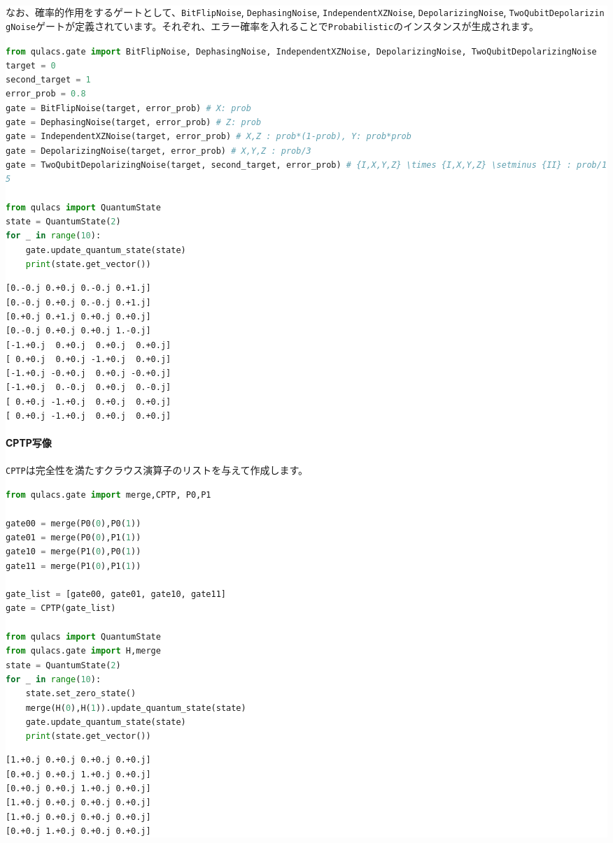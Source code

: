 なお、確率的作用をするゲートとして、<code>BitFlipNoise</code>, <code>DephasingNoise</code>, <code>IndependentXZNoise</code>, <code>DepolarizingNoise</code>, <code>TwoQubitDepolarizingNoise</code>ゲートが定義されています。それぞれ、エラー確率を入れることで<code>Probabilistic</code>のインスタンスが生成されます。

```python
from qulacs.gate import BitFlipNoise, DephasingNoise, IndependentXZNoise, DepolarizingNoise, TwoQubitDepolarizingNoise
target = 0
second_target = 1
error_prob = 0.8
gate = BitFlipNoise(target, error_prob) # X: prob
gate = DephasingNoise(target, error_prob) # Z: prob
gate = IndependentXZNoise(target, error_prob) # X,Z : prob*(1-prob), Y: prob*prob
gate = DepolarizingNoise(target, error_prob) # X,Y,Z : prob/3
gate = TwoQubitDepolarizingNoise(target, second_target, error_prob) # {I,X,Y,Z} \times {I,X,Y,Z} \setminus {II} : prob/15

from qulacs import QuantumState
state = QuantumState(2)
for _ in range(10):
	gate.update_quantum_state(state)
	print(state.get_vector())
```
```
[0.-0.j 0.+0.j 0.-0.j 0.+1.j]
[0.-0.j 0.+0.j 0.-0.j 0.+1.j]
[0.+0.j 0.+1.j 0.+0.j 0.+0.j]
[0.-0.j 0.+0.j 0.+0.j 1.-0.j]
[-1.+0.j  0.+0.j  0.+0.j  0.+0.j]
[ 0.+0.j  0.+0.j -1.+0.j  0.+0.j]
[-1.+0.j -0.+0.j  0.+0.j -0.+0.j]
[-1.+0.j  0.-0.j  0.+0.j  0.-0.j]
[ 0.+0.j -1.+0.j  0.+0.j  0.+0.j]
[ 0.+0.j -1.+0.j  0.+0.j  0.+0.j]
```

#### CPTP写像
<code>CPTP</code>は完全性を満たすクラウス演算子のリストを与えて作成します。

```python
from qulacs.gate import merge,CPTP, P0,P1

gate00 = merge(P0(0),P0(1))
gate01 = merge(P0(0),P1(1))
gate10 = merge(P1(0),P0(1))
gate11 = merge(P1(0),P1(1))

gate_list = [gate00, gate01, gate10, gate11]
gate = CPTP(gate_list)

from qulacs import QuantumState
from qulacs.gate import H,merge
state = QuantumState(2)
for _ in range(10):
	state.set_zero_state()
	merge(H(0),H(1)).update_quantum_state(state)
	gate.update_quantum_state(state)
	print(state.get_vector())
```
```
[1.+0.j 0.+0.j 0.+0.j 0.+0.j]
[0.+0.j 0.+0.j 1.+0.j 0.+0.j]
[0.+0.j 0.+0.j 1.+0.j 0.+0.j]
[1.+0.j 0.+0.j 0.+0.j 0.+0.j]
[1.+0.j 0.+0.j 0.+0.j 0.+0.j]
[0.+0.j 1.+0.j 0.+0.j 0.+0.j]
```